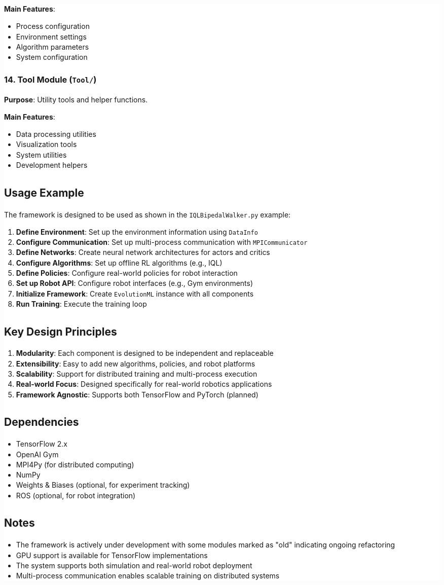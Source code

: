 **Main Features**:
- Process configuration
- Environment settings
- Algorithm parameters
- System configuration

### 14. Tool Module (`Tool/`)

**Purpose**: Utility tools and helper functions.

**Main Features**:
- Data processing utilities
- Visualization tools
- System utilities
- Development helpers

## Usage Example

The framework is designed to be used as shown in the `IQLBipedalWalker.py` example:

1. **Define Environment**: Set up the environment information using `DataInfo`
2. **Configure Communication**: Set up multi-process communication with `MPICommunicator`
3. **Define Networks**: Create neural network architectures for actors and critics
4. **Configure Algorithms**: Set up offline RL algorithms (e.g., IQL)
5. **Define Policies**: Configure real-world policies for robot interaction
6. **Set up Robot API**: Configure robot interfaces (e.g., Gym environments)
7. **Initialize Framework**: Create `EvolutionML` instance with all components
8. **Run Training**: Execute the training loop

## Key Design Principles

1. **Modularity**: Each component is designed to be independent and replaceable
2. **Extensibility**: Easy to add new algorithms, policies, and robot platforms
3. **Scalability**: Support for distributed training and multi-process execution
4. **Real-world Focus**: Designed specifically for real-world robotics applications
5. **Framework Agnostic**: Supports both TensorFlow and PyTorch (planned)

## Dependencies

- TensorFlow 2.x
- OpenAI Gym
- MPI4Py (for distributed computing)
- NumPy
- Weights & Biases (optional, for experiment tracking)
- ROS (optional, for robot integration)

## Notes

- The framework is actively under development with some modules marked as "old" indicating ongoing refactoring
- GPU support is available for TensorFlow implementations
- The system supports both simulation and real-world robot deployment
- Multi-process communication enables scalable training on distributed systems 